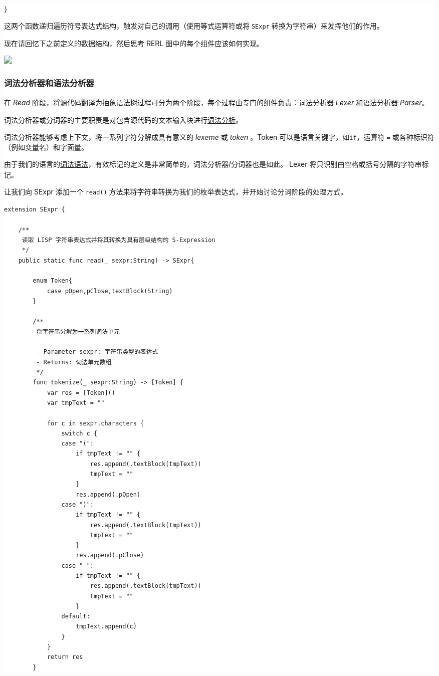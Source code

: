     }

这两个函数递归遍历符号表达式结构，触发对自己的调用（使用等式运算符或将 `SExpr` 转换为字符串）来发挥他们的作用。

现在请回忆下之前定义的数据结构，然后思考 RERL 图中的每个组件应该如何实现。

![](https://www.uraimo.com/imgs/lisp.png)

### 词法分析器和语法分析器

在 _Read_ 阶段，将源代码翻译为抽象语法树过程可分为两个阶段，每个过程由专门的组件负责：词法分析器 _Lexer_ 和语法分析器 _Parser_。

词法分析器或分词器的主要职责是对包含源代码的文本输入块进行[词法分析](https://en.wikipedia.org/wiki/Lexical_analysis)。

词法分析器能够考虑上下文，将一系列字符分解成具有意义的 _lexeme_ 或 _token_ 。Token 可以是语言关键字，如`if`，运算符 `=` 或各种标识符（例如变量名）和字面量。

由于我们的语言的[词法语法](https://en.wikipedia.org/wiki/Lexical_grammar)，有效标记的定义是非常简单的，词法分析器/分词器也是如此。 Lexer 将只识别由空格或括号分隔的字符串标记。

让我们向 SExpr 添加一个 `read()` 方法来将字符串转换为我们的枚举表达式，并开始讨论分词阶段的处理方式。

    
    extension SExpr {
        
        /**
         读取 LISP 字符串表达式并将其转换为具有层级结构的 S-Expression
         */
        public static func read(_ sexpr:String) -> SExpr{
            
            enum Token{
                case pOpen,pClose,textBlock(String)
            }
            
            /**
             将字符串分解为一系列词法单元
             
             - Parameter sexpr: 字符串类型的表达式
             - Returns: 词法单元数组
             */
            func tokenize(_ sexpr:String) -> [Token] {
                var res = [Token]()
                var tmpText = ""
                
                for c in sexpr.characters {
                    switch c {
                    case "(":
                        if tmpText != "" {
                            res.append(.textBlock(tmpText))
                            tmpText = ""
                        }
                        res.append(.pOpen)
                    case ")":
                        if tmpText != "" {
                            res.append(.textBlock(tmpText))
                            tmpText = ""
                        }
                        res.append(.pClose)
                    case " ":
                        if tmpText != "" {
                            res.append(.textBlock(tmpText))
                            tmpText = ""
                        }
                    default:
                        tmpText.append(c)
                    }
                }
                return res
            }      
            